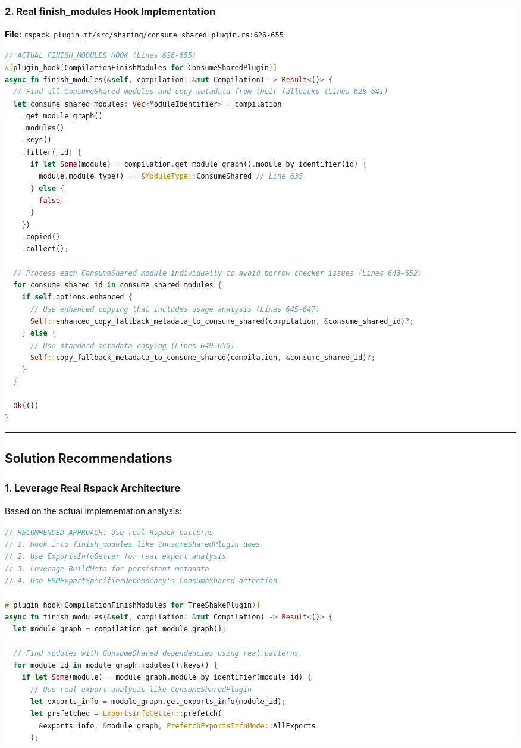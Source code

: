 ### 2. Real finish_modules Hook Implementation

**File**: `rspack_plugin_mf/src/sharing/consume_shared_plugin.rs:626-655`

```rust
// ACTUAL FINISH_MODULES HOOK (Lines 626-655)
#[plugin_hook(CompilationFinishModules for ConsumeSharedPlugin)]
async fn finish_modules(&self, compilation: &mut Compilation) -> Result<()> {
  // Find all ConsumeShared modules and copy metadata from their fallbacks (Lines 628-641)
  let consume_shared_modules: Vec<ModuleIdentifier> = compilation
    .get_module_graph()
    .modules()
    .keys()
    .filter(|id| {
      if let Some(module) = compilation.get_module_graph().module_by_identifier(id) {
        module.module_type() == &ModuleType::ConsumeShared // Line 635
      } else {
        false
      }
    })
    .copied()
    .collect();

  // Process each ConsumeShared module individually to avoid borrow checker issues (Lines 643-652)
  for consume_shared_id in consume_shared_modules {
    if self.options.enhanced {
      // Use enhanced copying that includes usage analysis (Lines 645-647)
      Self::enhanced_copy_fallback_metadata_to_consume_shared(compilation, &consume_shared_id)?;
    } else {
      // Use standard metadata copying (Lines 649-650)
      Self::copy_fallback_metadata_to_consume_shared(compilation, &consume_shared_id)?;
    }
  }

  Ok(())
}
```

---

## Solution Recommendations

### 1. Leverage Real Rspack Architecture

Based on the actual implementation analysis:

```rust
// RECOMMENDED APPROACH: Use real Rspack patterns
// 1. Hook into finish_modules like ConsumeSharedPlugin does
// 2. Use ExportsInfoGetter for real export analysis  
// 3. Leverage BuildMeta for persistent metadata
// 4. Use ESMExportSpecifierDependency's ConsumeShared detection

#[plugin_hook(CompilationFinishModules for TreeShakePlugin)]
async fn finish_modules(&self, compilation: &mut Compilation) -> Result<()> {
  let module_graph = compilation.get_module_graph();
  
  // Find modules with ConsumeShared dependencies using real patterns
  for module_id in module_graph.modules().keys() {
    if let Some(module) = module_graph.module_by_identifier(module_id) {
      // Use real export analysis like ConsumeSharedPlugin
      let exports_info = module_graph.get_exports_info(module_id);
      let prefetched = ExportsInfoGetter::prefetch(
        &exports_info, &module_graph, PrefetchExportsInfoMode::AllExports
      );
```